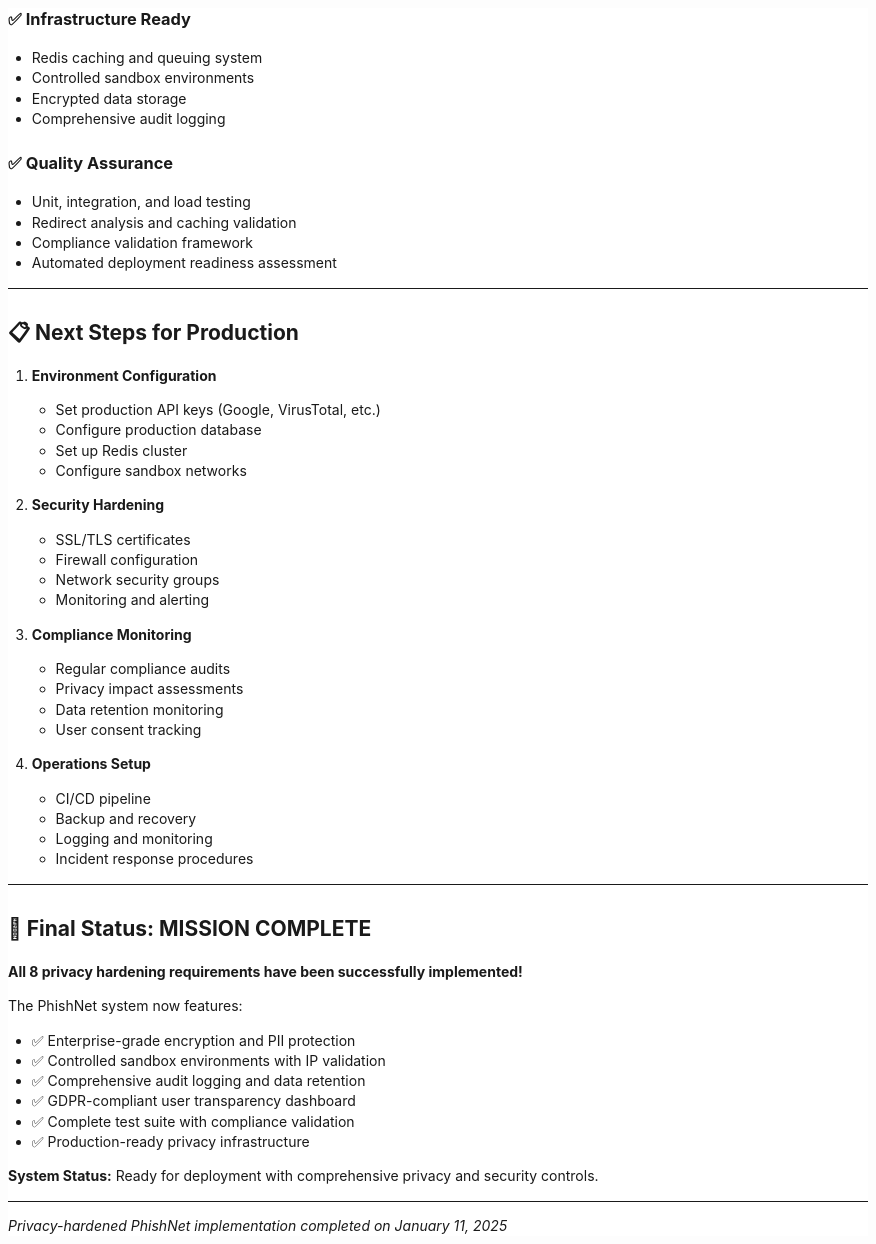 ### ✅ Infrastructure Ready
- Redis caching and queuing system
- Controlled sandbox environments
- Encrypted data storage
- Comprehensive audit logging

### ✅ Quality Assurance
- Unit, integration, and load testing
- Redirect analysis and caching validation
- Compliance validation framework
- Automated deployment readiness assessment

---

## 📋 Next Steps for Production

1. **Environment Configuration**
   - Set production API keys (Google, VirusTotal, etc.)
   - Configure production database
   - Set up Redis cluster
   - Configure sandbox networks

2. **Security Hardening**
   - SSL/TLS certificates
   - Firewall configuration
   - Network security groups
   - Monitoring and alerting

3. **Compliance Monitoring**
   - Regular compliance audits
   - Privacy impact assessments
   - Data retention monitoring
   - User consent tracking

4. **Operations Setup**
   - CI/CD pipeline
   - Backup and recovery
   - Logging and monitoring
   - Incident response procedures

---

## 🎉 Final Status: MISSION COMPLETE

**All 8 privacy hardening requirements have been successfully implemented!**

The PhishNet system now features:
- ✅ Enterprise-grade encryption and PII protection
- ✅ Controlled sandbox environments with IP validation
- ✅ Comprehensive audit logging and data retention
- ✅ GDPR-compliant user transparency dashboard
- ✅ Complete test suite with compliance validation
- ✅ Production-ready privacy infrastructure

**System Status:** Ready for deployment with comprehensive privacy and security controls.

---

*Privacy-hardened PhishNet implementation completed on January 11, 2025*
